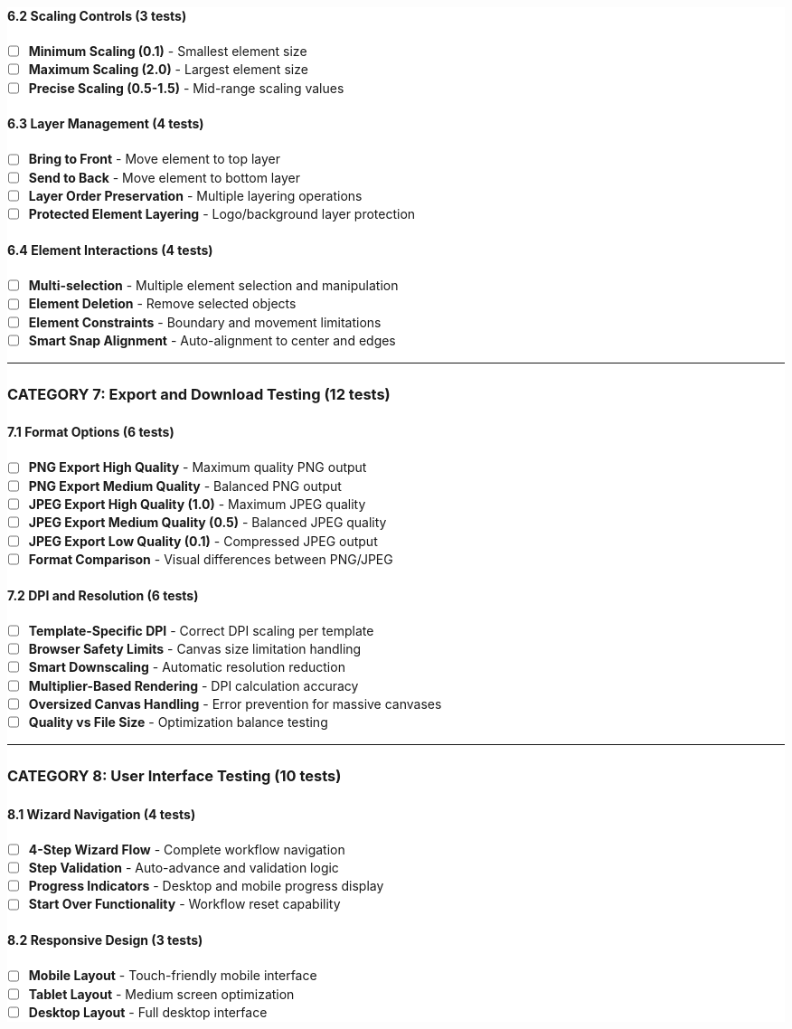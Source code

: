 #### **6.2 Scaling Controls (3 tests)**
- [ ] **Minimum Scaling (0.1)** - Smallest element size
- [ ] **Maximum Scaling (2.0)** - Largest element size
- [ ] **Precise Scaling (0.5-1.5)** - Mid-range scaling values

#### **6.3 Layer Management (4 tests)**
- [ ] **Bring to Front** - Move element to top layer
- [ ] **Send to Back** - Move element to bottom layer
- [ ] **Layer Order Preservation** - Multiple layering operations
- [ ] **Protected Element Layering** - Logo/background layer protection

#### **6.4 Element Interactions (4 tests)**
- [ ] **Multi-selection** - Multiple element selection and manipulation
- [ ] **Element Deletion** - Remove selected objects
- [ ] **Element Constraints** - Boundary and movement limitations
- [ ] **Smart Snap Alignment** - Auto-alignment to center and edges

---

### **CATEGORY 7: Export and Download Testing (12 tests)**

#### **7.1 Format Options (6 tests)**
- [ ] **PNG Export High Quality** - Maximum quality PNG output
- [ ] **PNG Export Medium Quality** - Balanced PNG output
- [ ] **JPEG Export High Quality (1.0)** - Maximum JPEG quality
- [ ] **JPEG Export Medium Quality (0.5)** - Balanced JPEG quality
- [ ] **JPEG Export Low Quality (0.1)** - Compressed JPEG output
- [ ] **Format Comparison** - Visual differences between PNG/JPEG

#### **7.2 DPI and Resolution (6 tests)**
- [ ] **Template-Specific DPI** - Correct DPI scaling per template
- [ ] **Browser Safety Limits** - Canvas size limitation handling
- [ ] **Smart Downscaling** - Automatic resolution reduction
- [ ] **Multiplier-Based Rendering** - DPI calculation accuracy
- [ ] **Oversized Canvas Handling** - Error prevention for massive canvases
- [ ] **Quality vs File Size** - Optimization balance testing

---

### **CATEGORY 8: User Interface Testing (10 tests)**

#### **8.1 Wizard Navigation (4 tests)**
- [ ] **4-Step Wizard Flow** - Complete workflow navigation
- [ ] **Step Validation** - Auto-advance and validation logic
- [ ] **Progress Indicators** - Desktop and mobile progress display
- [ ] **Start Over Functionality** - Workflow reset capability

#### **8.2 Responsive Design (3 tests)**
- [ ] **Mobile Layout** - Touch-friendly mobile interface
- [ ] **Tablet Layout** - Medium screen optimization
- [ ] **Desktop Layout** - Full desktop interface
